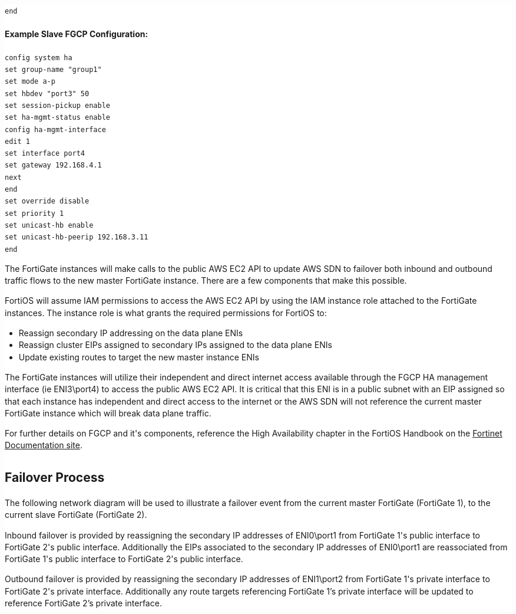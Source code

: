     end

#### Example Slave FGCP Configuration:
    config system ha
    set group-name "group1"
    set mode a-p
    set hbdev "port3" 50
    set session-pickup enable
    set ha-mgmt-status enable
    config ha-mgmt-interface
    edit 1
    set interface port4
    set gateway 192.168.4.1
    next
    end
    set override disable
    set priority 1
    set unicast-hb enable
    set unicast-hb-peerip 192.168.3.11
    end

The FortiGate instances will make calls to the public AWS EC2 API to update AWS SDN to failover both inbound and outbound traffic flows to the new master FortiGate instance.  There are a few components that make this possible.

FortiOS will assume IAM permissions to access the AWS EC2 API by using the IAM instance role attached to the FortiGate instances.  The instance role is what grants the required permissions for FortiOS to:
  - Reassign secondary IP addressing on the data plane ENIs
  - Reassign cluster EIPs assigned to secondary IPs assigned to the data plane ENIs
  - Update existing routes to target the new master instance ENIs

The FortiGate instances will utilize their independent and direct internet access available through the FGCP HA management interface (ie ENI3\port4) to access the public AWS EC2 API.  It is critical that this ENI is in a public subnet with an EIP assigned so that each instance has independent and direct access to the internet or the AWS SDN will not reference the current master FortiGate instance which will break data plane traffic.

For further details on FGCP and it's components, reference the High Availability chapter in the FortiOS Handbook on the [Fortinet Documentation site](https://docs.fortinet.com).


## Failover Process
The following network diagram will be used to illustrate a failover event from the current master FortiGate (FortiGate 1), to the current slave FortiGate (FortiGate 2).

Inbound failover is provided by reassigning the secondary IP addresses of ENI0\port1 from FortiGate 1's public interface to FortiGate 2's public interface.  Additionally the EIPs associated to the secondary IP addresses of ENI0\port1 are reassociated from FortiGate 1's public interface to FortiGate 2's public interface.

Outbound failover is provided by reassigning the secondary IP addresses of ENI1\port2 from FortiGate 1's private interface to FortiGate 2's private interface.  Additionally any route targets referencing FortiGate 1’s private interface will be updated to reference FortiGate 2’s private interface.
